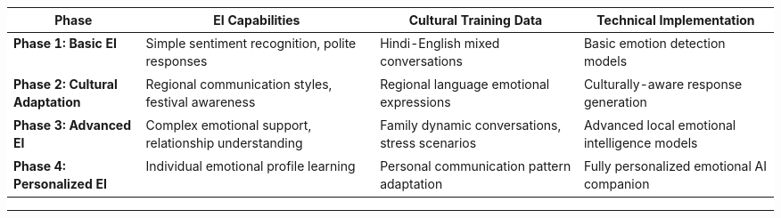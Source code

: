 | **Phase** | **EI Capabilities** | **Cultural Training Data** | **Technical Implementation** |
|-----------|---------------------|---------------------------|------------------------------|
| **Phase 1: Basic EI** | Simple sentiment recognition, polite responses | Hindi-English mixed conversations | Basic emotion detection models |
| **Phase 2: Cultural Adaptation** | Regional communication styles, festival awareness | Regional language emotional expressions | Culturally-aware response generation |
| **Phase 3: Advanced EI** | Complex emotional support, relationship understanding | Family dynamic conversations, stress scenarios | Advanced local emotional intelligence models |
| **Phase 4: Personalized EI** | Individual emotional profile learning | Personal communication pattern adaptation | Fully personalized emotional AI companion |

---
